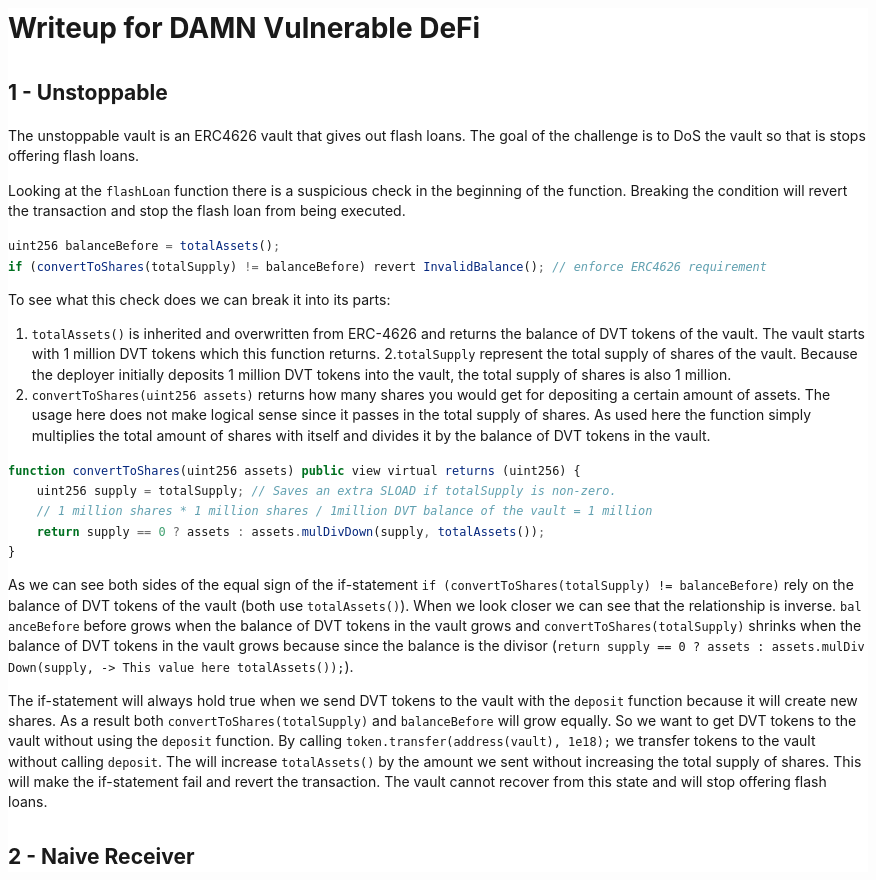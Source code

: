 # Writeup for DAMN Vulnerable DeFi

## 1 - Unstoppable

The unstoppable vault is an ERC4626 vault that gives out flash loans. The goal of the challenge is to DoS the vault so that is stops offering flash loans.

Looking at the `flashLoan` function there is a suspicious check in the beginning of the function. Breaking the condition will revert the transaction and stop the flash loan from being executed.

```javascript
uint256 balanceBefore = totalAssets();
if (convertToShares(totalSupply) != balanceBefore) revert InvalidBalance(); // enforce ERC4626 requirement
```

To see what this check does we can break it into its parts:

1. `totalAssets()` is inherited and overwritten from ERC-4626 and returns the balance of DVT tokens of the vault. The vault starts with 1 million DVT tokens which this function returns.
2.`totalSupply` represent the total supply of shares of the vault. Because the deployer initially deposits 1 million DVT tokens into the vault, the total supply of shares is also 1 million.
3. `convertToShares(uint256 assets)` returns how many shares you would get for depositing a certain amount of assets. The usage here does not make logical sense since it passes in the total supply of shares. As used here the function simply multiplies the total amount of shares with itself and divides it by the balance of DVT tokens in the vault.

```javascript
function convertToShares(uint256 assets) public view virtual returns (uint256) {
    uint256 supply = totalSupply; // Saves an extra SLOAD if totalSupply is non-zero.
    // 1 million shares * 1 million shares / 1million DVT balance of the vault = 1 million
    return supply == 0 ? assets : assets.mulDivDown(supply, totalAssets());
}
```

As we can see both sides of the equal sign of the if-statement `if (convertToShares(totalSupply) != balanceBefore)` rely on the balance of DVT tokens of the vault (both use `totalAssets()`). When we look closer we can see that the relationship is inverse. `balanceBefore` before grows when the balance of DVT tokens in the vault grows and `convertToShares(totalSupply)` shrinks when the balance of DVT tokens in the vault grows because since the balance is the divisor (`return supply == 0 ? assets : assets.mulDivDown(supply, -> This value here totalAssets());`).

The if-statement will always hold true when we send DVT tokens to the vault with the `deposit` function because it will create new shares. As a result both `convertToShares(totalSupply)` and `balanceBefore` will grow equally. So we want to get DVT tokens to the vault without using the `deposit` function. By calling `token.transfer(address(vault), 1e18);` we transfer tokens to the vault without calling `deposit`. The will increase `totalAssets()` by the amount we sent without increasing the total supply of shares. This will make the if-statement fail and revert the transaction. The vault cannot recover from this state and will stop offering flash loans.


## 2 - Naive Receiver
